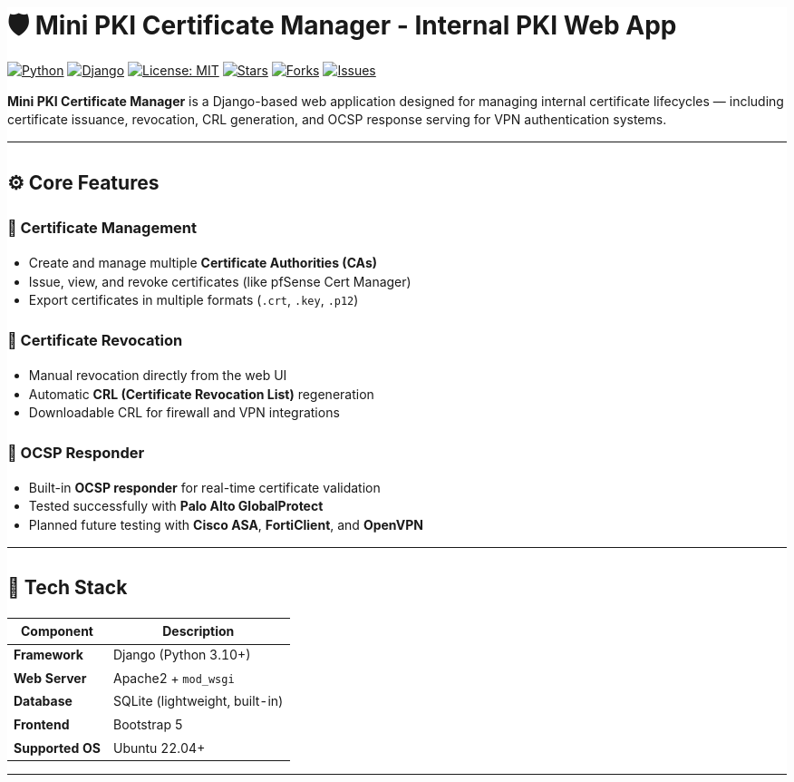 # 🛡️ Mini PKI Certificate Manager - Internal PKI Web App

[![Python](https://img.shields.io/badge/Python-3.10+-blue.svg)](https://www.python.org/downloads/)
[![Django](https://img.shields.io/badge/Django-4.x-success.svg)](https://www.djangoproject.com/)
[![License: MIT](https://img.shields.io/badge/License-MIT-yellow.svg)](https://opensource.org/licenses/MIT)
[![Stars](https://img.shields.io/github/stars/ahasansubri/cert_manager.svg?style=social)](https://github.com/ahasansubri/cert_manager/stargazers)
[![Forks](https://img.shields.io/github/forks/ahasansubri/cert_manager.svg?style=social)](https://github.com/ahasansubri/cert_manager/network/members)
[![Issues](https://img.shields.io/github/issues/ahasansubri/cert_manager.svg)](https://github.com/ahasansubri/cert_manager/issues)

**Mini PKI Certificate Manager** is a Django-based web application designed for managing internal certificate lifecycles — including certificate issuance, revocation, CRL generation, and OCSP response serving for VPN authentication systems.

---

## ⚙️ Core Features

### 🔐 Certificate Management
- Create and manage multiple **Certificate Authorities (CAs)**
- Issue, view, and revoke certificates (like pfSense Cert Manager)
- Export certificates in multiple formats (`.crt`, `.key`, `.p12`)

### 🚫 Certificate Revocation
- Manual revocation directly from the web UI  
- Automatic **CRL (Certificate Revocation List)** regeneration  
- Downloadable CRL for firewall and VPN integrations  

### 🧩 OCSP Responder
- Built-in **OCSP responder** for real-time certificate validation  
- Tested successfully with **Palo Alto GlobalProtect**  
- Planned future testing with **Cisco ASA**, **FortiClient**, and **OpenVPN**

---

## 🧰 Tech Stack

| Component | Description |
|------------|--------------|
| **Framework** | Django (Python 3.10+) |
| **Web Server** | Apache2 + `mod_wsgi` |
| **Database** | SQLite (lightweight, built-in) |
| **Frontend** | Bootstrap 5 |
| **Supported OS** | Ubuntu 22.04+ |

---